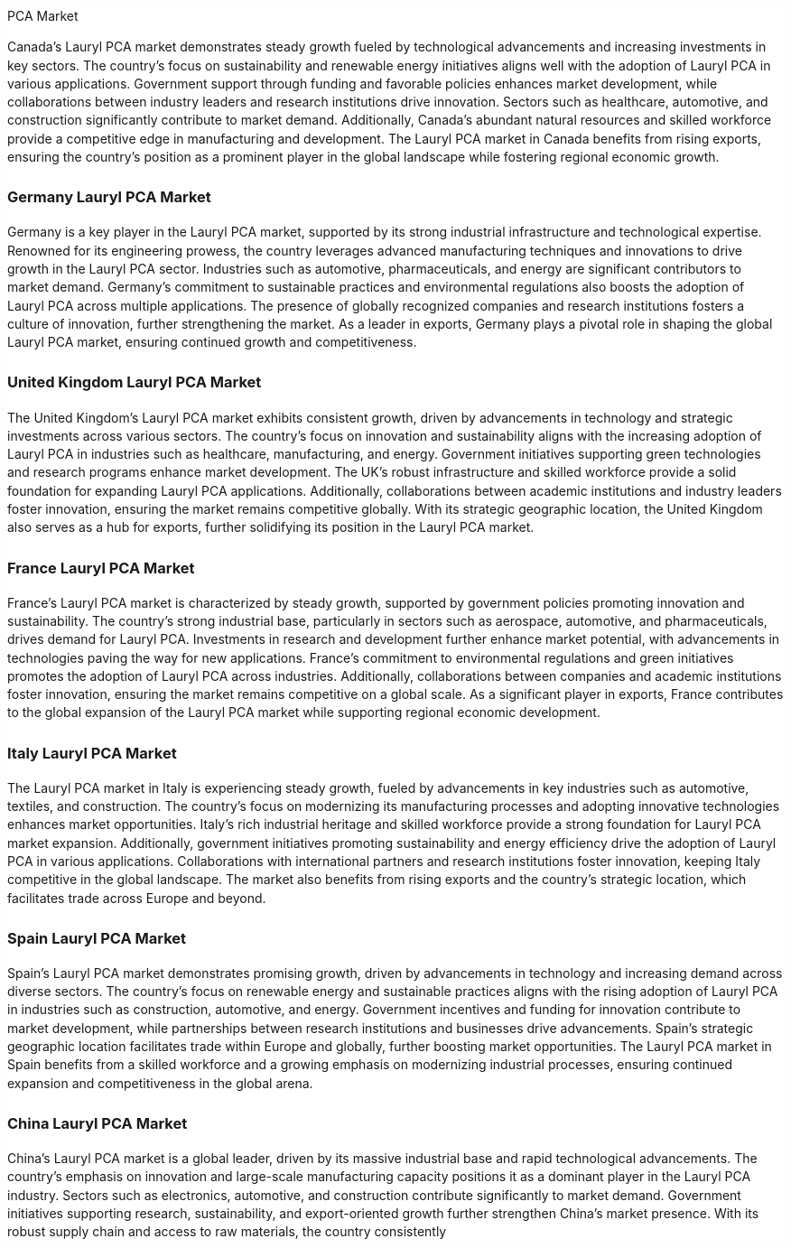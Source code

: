 PCA Market</h3><p>Canada&rsquo;s Lauryl PCA market demonstrates steady growth fueled by technological advancements and increasing investments in key sectors. The country&rsquo;s focus on sustainability and renewable energy initiatives aligns well with the adoption of Lauryl PCA in various applications. Government support through funding and favorable policies enhances market development, while collaborations between industry leaders and research institutions drive innovation. Sectors such as healthcare, automotive, and construction significantly contribute to market demand. Additionally, Canada&rsquo;s abundant natural resources and skilled workforce provide a competitive edge in manufacturing and development. The Lauryl PCA market in Canada benefits from rising exports, ensuring the country&rsquo;s position as a prominent player in the global landscape while fostering regional economic growth.</p><h3>Germany Lauryl PCA Market</h3><p>Germany is a key player in the Lauryl PCA market, supported by its strong industrial infrastructure and technological expertise. Renowned for its engineering prowess, the country leverages advanced manufacturing techniques and innovations to drive growth in the Lauryl PCA sector. Industries such as automotive, pharmaceuticals, and energy are significant contributors to market demand. Germany&rsquo;s commitment to sustainable practices and environmental regulations also boosts the adoption of Lauryl PCA across multiple applications. The presence of globally recognized companies and research institutions fosters a culture of innovation, further strengthening the market. As a leader in exports, Germany plays a pivotal role in shaping the global Lauryl PCA market, ensuring continued growth and competitiveness.</p><h3>United Kingdom Lauryl PCA Market</h3><p>The United Kingdom&rsquo;s Lauryl PCA market exhibits consistent growth, driven by advancements in technology and strategic investments across various sectors. The country&rsquo;s focus on innovation and sustainability aligns with the increasing adoption of Lauryl PCA in industries such as healthcare, manufacturing, and energy. Government initiatives supporting green technologies and research programs enhance market development. The UK&rsquo;s robust infrastructure and skilled workforce provide a solid foundation for expanding Lauryl PCA applications. Additionally, collaborations between academic institutions and industry leaders foster innovation, ensuring the market remains competitive globally. With its strategic geographic location, the United Kingdom also serves as a hub for exports, further solidifying its position in the Lauryl PCA market.</p><h3>France Lauryl PCA Market</h3><p>France&rsquo;s Lauryl PCA market is characterized by steady growth, supported by government policies promoting innovation and sustainability. The country&rsquo;s strong industrial base, particularly in sectors such as aerospace, automotive, and pharmaceuticals, drives demand for Lauryl PCA. Investments in research and development further enhance market potential, with advancements in technologies paving the way for new applications. France&rsquo;s commitment to environmental regulations and green initiatives promotes the adoption of Lauryl PCA across industries. Additionally, collaborations between companies and academic institutions foster innovation, ensuring the market remains competitive on a global scale. As a significant player in exports, France contributes to the global expansion of the Lauryl PCA market while supporting regional economic development.</p><h3>Italy Lauryl PCA Market</h3><p>The Lauryl PCA market in Italy is experiencing steady growth, fueled by advancements in key industries such as automotive, textiles, and construction. The country&rsquo;s focus on modernizing its manufacturing processes and adopting innovative technologies enhances market opportunities. Italy&rsquo;s rich industrial heritage and skilled workforce provide a strong foundation for Lauryl PCA market expansion. Additionally, government initiatives promoting sustainability and energy efficiency drive the adoption of Lauryl PCA in various applications. Collaborations with international partners and research institutions foster innovation, keeping Italy competitive in the global landscape. The market also benefits from rising exports and the country&rsquo;s strategic location, which facilitates trade across Europe and beyond.</p><h3>Spain Lauryl PCA Market</h3><p>Spain&rsquo;s Lauryl PCA market demonstrates promising growth, driven by advancements in technology and increasing demand across diverse sectors. The country&rsquo;s focus on renewable energy and sustainable practices aligns with the rising adoption of Lauryl PCA in industries such as construction, automotive, and energy. Government incentives and funding for innovation contribute to market development, while partnerships between research institutions and businesses drive advancements. Spain&rsquo;s strategic geographic location facilitates trade within Europe and globally, further boosting market opportunities. The Lauryl PCA market in Spain benefits from a skilled workforce and a growing emphasis on modernizing industrial processes, ensuring continued expansion and competitiveness in the global arena.</p><h3>China Lauryl PCA Market</h3><p>China&rsquo;s Lauryl PCA market is a global leader, driven by its massive industrial base and rapid technological advancements. The country&rsquo;s emphasis on innovation and large-scale manufacturing capacity positions it as a dominant player in the Lauryl PCA industry. Sectors such as electronics, automotive, and construction contribute significantly to market demand. Government initiatives supporting research, sustainability, and export-oriented growth further strengthen China&rsquo;s market presence. With its robust supply chain and access to raw materials, the country consistently